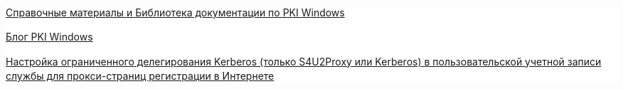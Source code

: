 [Справочные материалы и Библиотека документации по PKI Windows](https://social.technet.microsoft.com/wiki/contents/articles/987.windows-pki-documentation-reference-and-library.aspx)

[Блог PKI Windows](https://blogs.technet.com/b/pki/)

[Настройка ограниченного делегирования Kerberos (только S4U2Proxy или Kerberos) в пользовательской учетной записи службы для прокси-страниц регистрации в Интернете](https://support.microsoft.com/help/4494313/configuring-web-enrollment-proxy-for-s4u2proxy-constrained-delegation)
